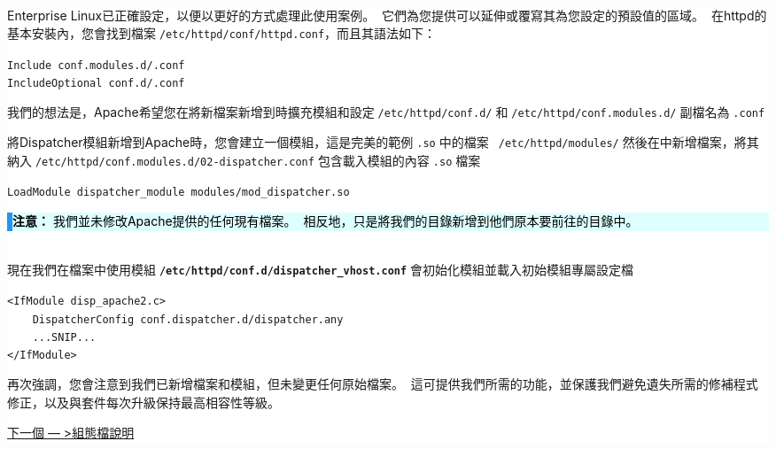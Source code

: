 Enterprise Linux已正確設定，以便以更好的方式處理此使用案例。  它們為您提供可以延伸或覆寫其為您設定的預設值的區域。  在httpd的基本安裝內，您會找到檔案 `/etc/httpd/conf/httpd.conf`，而且其語法如下：

```
Include conf.modules.d/.conf
IncludeOptional conf.d/.conf
```

我們的想法是，Apache希望您在將新檔案新增到時擴充模組和設定 `/etc/httpd/conf.d/` 和 `/etc/httpd/conf.modules.d/` 副檔名為 `.conf`

將Dispatcher模組新增到Apache時，您會建立一個模組，這是完美的範例 `.so` 中的檔案 ` /etc/httpd/modules/` 然後在中新增檔案，將其納入 `/etc/httpd/conf.modules.d/02-dispatcher.conf` 包含載入模組的內容 `.so` 檔案

```
LoadModule dispatcher_module modules/mod_dispatcher.so
```

<div style="color: #000;border-left: 6px solid #2196F3;background-color:#ddffff;"><b>注意：</b>
我們並未修改Apache提供的任何現有檔案。  相反地，只是將我們的目錄新增到他們原本要前往的目錄中。
</div><br/>

現在我們在檔案中使用模組 <b>`/etc/httpd/conf.d/dispatcher_vhost.conf`</b> 會初始化模組並載入初始模組專屬設定檔

```
<IfModule disp_apache2.c> 
    DispatcherConfig conf.dispatcher.d/dispatcher.any 
    ...SNIP... 
</IfModule>
```

再次強調，您會注意到我們已新增檔案和模組，但未變更任何原始檔案。  這可提供我們所需的功能，並保護我們避免遺失所需的修補程式修正，以及與套件每次升級保持最高相容性等級。

[下一個 — >組態檔說明](./explanation-config-files.md)
